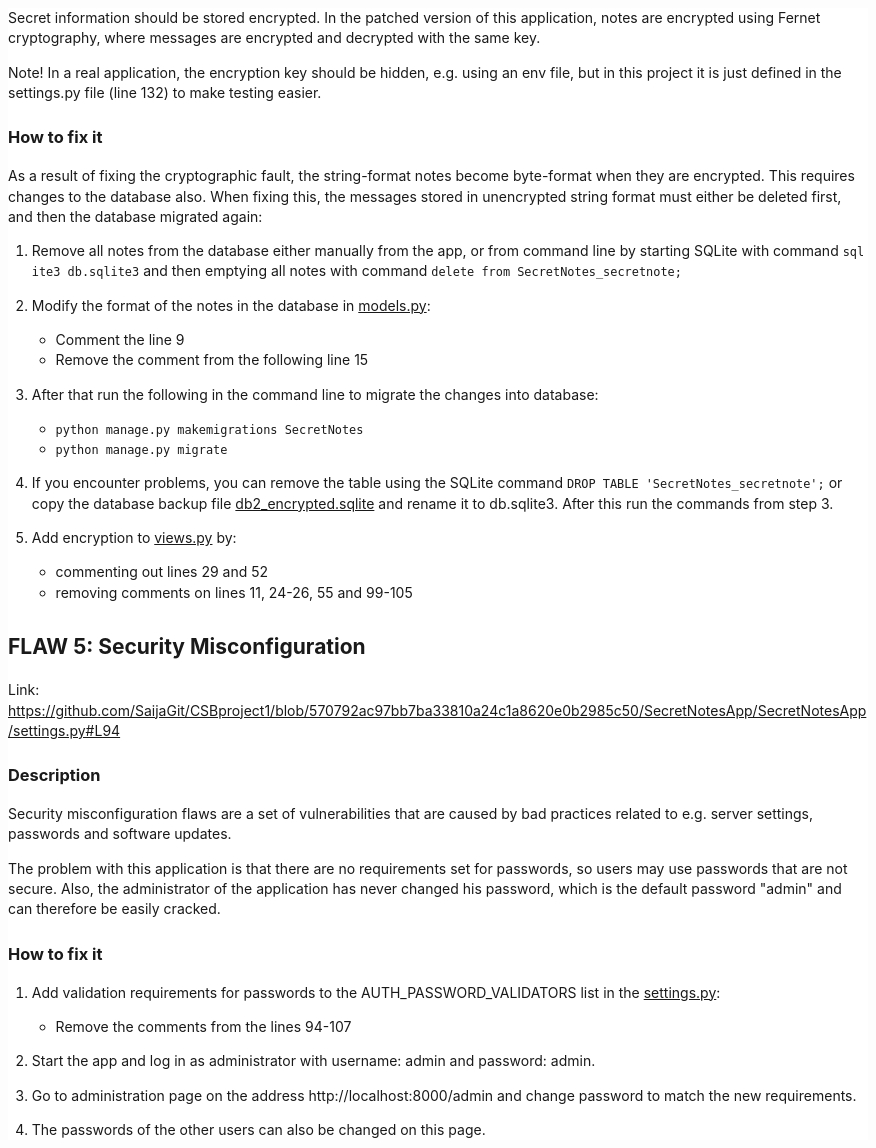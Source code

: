 Secret information should be stored encrypted. In the patched version of this application, notes are encrypted using Fernet cryptography, where messages are encrypted and decrypted with the same key. 

Note! In a real application, the encryption key should be hidden, e.g. using an env file, but in this project it is just defined in the settings.py file (line 132) to make testing easier. 


### How to fix it

As a result of fixing the cryptographic fault, the string-format notes become byte-format when they are encrypted. This requires changes to the database also. When fixing this, the messages stored in unencrypted string format must either be deleted first, and then the database migrated again:

1. Remove all notes from the database either manually from the app, or from command line by starting SQLite with command ```sqlite3 db.sqlite3``` and then emptying all notes with command ```delete from SecretNotes_secretnote;```

2. Modify the format of the notes in the database in [models.py](./SecretNotesApp/SecretNotes/models.py): 
	- Comment the line 9
	- Remove the comment from the following line 15

3. After that run the following in the command line to migrate the changes into database:
	- ```python manage.py makemigrations SecretNotes```
	- ```python manage.py migrate```

4. If you encounter problems, you can remove the table using the SQLite command ```DROP TABLE 'SecretNotes_secretnote';``` or copy the database backup file [db2_encrypted.sqlite](./SecretNotesApp/db2_encrypted.sqlite3) and rename it to db.sqlite3. After this run the commands from step 3.

5. Add encryption to [views.py](./SecretNotesApp/SecretNotes/views.py) by:
	- commenting out lines 29 and 52
	- removing comments on lines 11, 24-26, 55 and 99-105




## FLAW 5: Security Misconfiguration
Link:
https://github.com/SaijaGit/CSBproject1/blob/570792ac97bb7ba33810a24c1a8620e0b2985c50/SecretNotesApp/SecretNotesApp/settings.py#L94

### Description

Security misconfiguration flaws are a set of vulnerabilities that are caused by bad practices related to e.g. server settings, passwords and software updates. 

The problem with this application is that there are no requirements set for passwords, so users may use passwords that are not secure. Also, the administrator of the application has never changed his password, which is the default password "admin" and can therefore be easily cracked. 


### How to fix it

1. Add validation requirements for passwords to the AUTH_PASSWORD_VALIDATORS list in the [settings.py](./SecretNotesApp/SecretNotesApp/settings.py): 
	- Remove the comments from the lines 94-107

2. Start the app and log in as administrator with username: admin and password: admin.

3. Go to administration page on the address http://localhost:8000/admin and change password to match the new requirements. 

4. The passwords of the other users can also be changed on this page.


